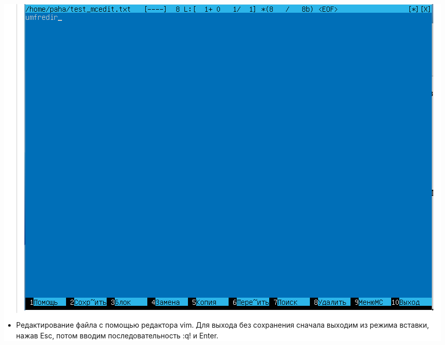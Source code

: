 > ![Mcedit](images/part7-3.png)

- Редактирование файла с помощью редактора vim. Для выхода без сохранения сначала выходим из режима вставки, нажав Esc, потом вводим последовательность :q! и Enter.